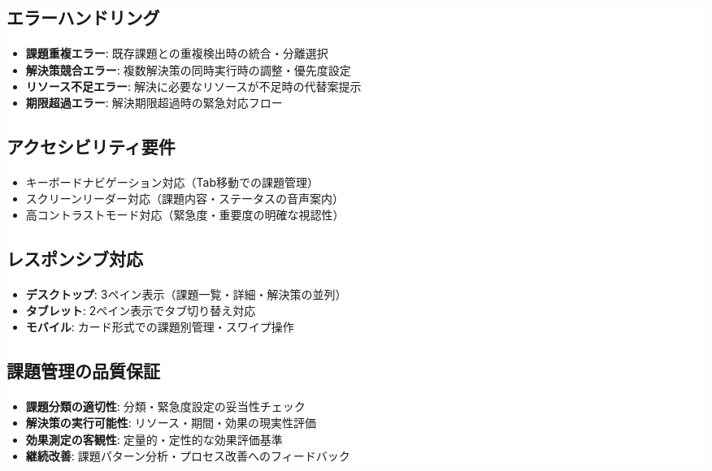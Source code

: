 ## エラーハンドリング
- **課題重複エラー**: 既存課題との重複検出時の統合・分離選択
- **解決策競合エラー**: 複数解決策の同時実行時の調整・優先度設定
- **リソース不足エラー**: 解決に必要なリソースが不足時の代替案提示
- **期限超過エラー**: 解決期限超過時の緊急対応フロー

## アクセシビリティ要件
- キーボードナビゲーション対応（Tab移動での課題管理）
- スクリーンリーダー対応（課題内容・ステータスの音声案内）
- 高コントラストモード対応（緊急度・重要度の明確な視認性）

## レスポンシブ対応
- **デスクトップ**: 3ペイン表示（課題一覧・詳細・解決策の並列）
- **タブレット**: 2ペイン表示でタブ切り替え対応
- **モバイル**: カード形式での課題別管理・スワイプ操作

## 課題管理の品質保証
- **課題分類の適切性**: 分類・緊急度設定の妥当性チェック
- **解決策の実行可能性**: リソース・期間・効果の現実性評価
- **効果測定の客観性**: 定量的・定性的な効果評価基準
- **継続改善**: 課題パターン分析・プロセス改善へのフィードバック